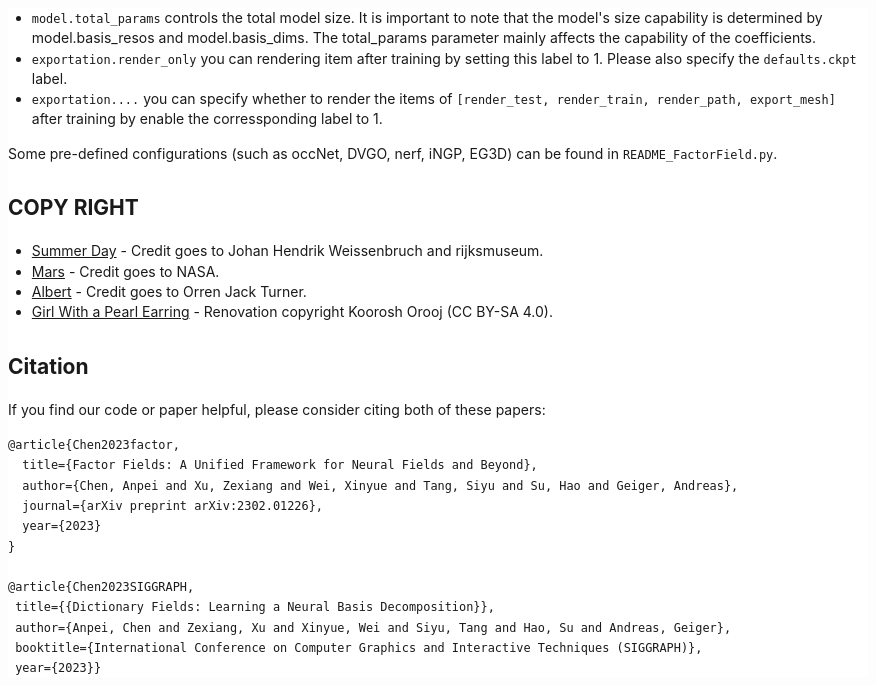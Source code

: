 * `model.total_params` controls the total model size. It is important to note that the model's size capability is determined by model.basis_resos and model.basis_dims. The total_params parameter mainly affects the capability of the coefficients.
* `exportation.render_only` you can rendering item after training by setting this label to 1. Please also specify the `defaults.ckpt` label.
* `exportation....` you can specify whether to render the items of `[render_test, render_train, render_path, export_mesh]` after training by enable the corressponding label to 1.

Some pre-defined configurations (such as occNet, DVGO, nerf, iNGP, EG3D) can be found in `README_FactorField.py`.


## COPY RIGHT
* [Summer Day](https://www.rijksmuseum.nl/en/collection/SK-A-3005) - Credit goes to Johan Hendrik Weissenbruch and rijksmuseum.
* [Mars](https://solarsystem.nasa.gov/resources/933/true-colors-of-pluto/) - Credit goes to NASA.
* [Albert](https://cdn.loc.gov/service/pnp/cph/3b40000/3b46000/3b46000/3b46036v.jpg) - Credit goes to Orren Jack Turner.
* [Girl With a Pearl Earring](http://profoundism.com/free_licenses.html) - Renovation copyright Koorosh Orooj (CC BY-SA 4.0).


## Citation
If you find our code or paper helpful, please consider citing both of these papers:
```
@article{Chen2023factor,
  title={Factor Fields: A Unified Framework for Neural Fields and Beyond},
  author={Chen, Anpei and Xu, Zexiang and Wei, Xinyue and Tang, Siyu and Su, Hao and Geiger, Andreas},
  journal={arXiv preprint arXiv:2302.01226},
  year={2023}
}

@article{Chen2023SIGGRAPH, 
 title={{Dictionary Fields: Learning a Neural Basis Decomposition}}, 
 author={Anpei, Chen and Zexiang, Xu and Xinyue, Wei and Siyu, Tang and Hao, Su and Andreas, Geiger}, 
 booktitle={International Conference on Computer Graphics and Interactive Techniques (SIGGRAPH)}, 
 year={2023}}
```
